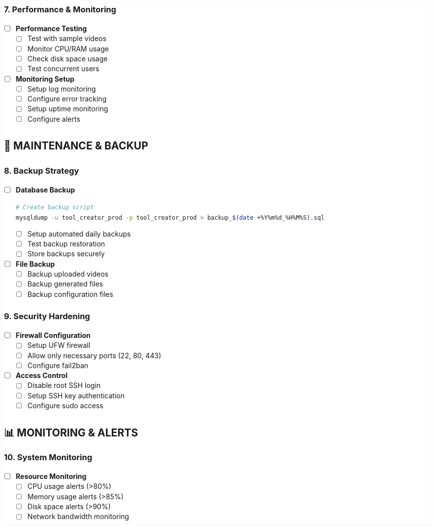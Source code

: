 ### **7. Performance & Monitoring**
- [ ] **Performance Testing**
  - [ ] Test with sample videos
  - [ ] Monitor CPU/RAM usage
  - [ ] Check disk space usage
  - [ ] Test concurrent users

- [ ] **Monitoring Setup**
  - [ ] Setup log monitoring
  - [ ] Configure error tracking
  - [ ] Setup uptime monitoring
  - [ ] Configure alerts

## 🔧 **MAINTENANCE & BACKUP**

### **8. Backup Strategy**
- [ ] **Database Backup**
  ```bash
  # Create backup script
  mysqldump -u tool_creator_prod -p tool_creator_prod > backup_$(date +%Y%m%d_%H%M%S).sql
  ```
  - [ ] Setup automated daily backups
  - [ ] Test backup restoration
  - [ ] Store backups securely

- [ ] **File Backup**
  - [ ] Backup uploaded videos
  - [ ] Backup generated files
  - [ ] Backup configuration files

### **9. Security Hardening**
- [ ] **Firewall Configuration**
  - [ ] Setup UFW firewall
  - [ ] Allow only necessary ports (22, 80, 443)
  - [ ] Configure fail2ban

- [ ] **Access Control**
  - [ ] Disable root SSH login
  - [ ] Setup SSH key authentication
  - [ ] Configure sudo access

## 📊 **MONITORING & ALERTS**

### **10. System Monitoring**
- [ ] **Resource Monitoring**
  - [ ] CPU usage alerts (>80%)
  - [ ] Memory usage alerts (>85%)
  - [ ] Disk space alerts (>90%)
  - [ ] Network bandwidth monitoring
